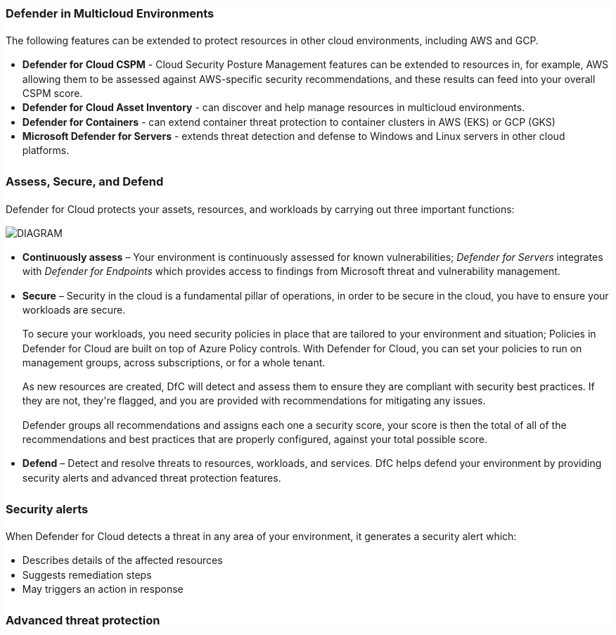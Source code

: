 ### Defender in Multicloud Environments

The following features can be extended to protect resources in other cloud environments, including AWS and GCP.

- **Defender for Cloud CSPM** - Cloud Security Posture Management features can be extended to resources in, for example, AWS allowing them to be assessed against AWS-specific security recommendations, and these results can feed into your overall CSPM score. 
- **Defender for Cloud Asset Inventory** - can discover and help manage resources in multicloud environments.
- **Defender for Containers** - can extend container threat protection to container clusters in AWS (EKS) or GCP (GKS)
- **Microsoft Defender for Servers** - extends threat detection and defense to Windows and Linux servers in other cloud platforms.

### Assess, Secure, and Defend

Defender for Cloud protects your assets, resources, and workloads by carrying out three important functions:

![*DIAGRAM*](https://learn.microsoft.com/en-us/training/wwl-azure/describe-azure-identity-access-security/media/assess-secure-defend-46228306-c726aca3.png)

- **Continuously assess** – Your environment is continuously assessed for known vulnerabilities; *Defender for Servers* integrates with *Defender for Endpoints* which provides access to findings from Microsoft threat and vulnerability management.
- **Secure** – Security in the cloud is a fundamental pillar of operations, in order to be secure in the cloud, you have to ensure your workloads are secure. 

  To secure your workloads, you need security policies in place that are tailored to your environment and situation; Policies in Defender for Cloud are built on top of Azure Policy controls. With Defender for Cloud, you can set your policies to run on management groups, across subscriptions, or for a whole tenant.

  As new resources are created, DfC will detect and assess them to ensure they are compliant with security best practices. If they are not, they're flagged, and you are provided with recommendations for mitigating any issues.

  Defender groups all recommendations and assigns each one a security score, your score is then the total of all of the recommendations and best practices that are properly configured, against your total possible score.
- **Defend** – Detect and resolve threats to resources, workloads, and services. DfC helps defend your environment by providing security alerts and advanced threat protection features.

### Security alerts
When Defender for Cloud detects a threat in any area of your environment, it generates a security alert which:

- Describes details of the affected resources
- Suggests remediation steps
- May triggers an action in response

### Advanced threat protection
